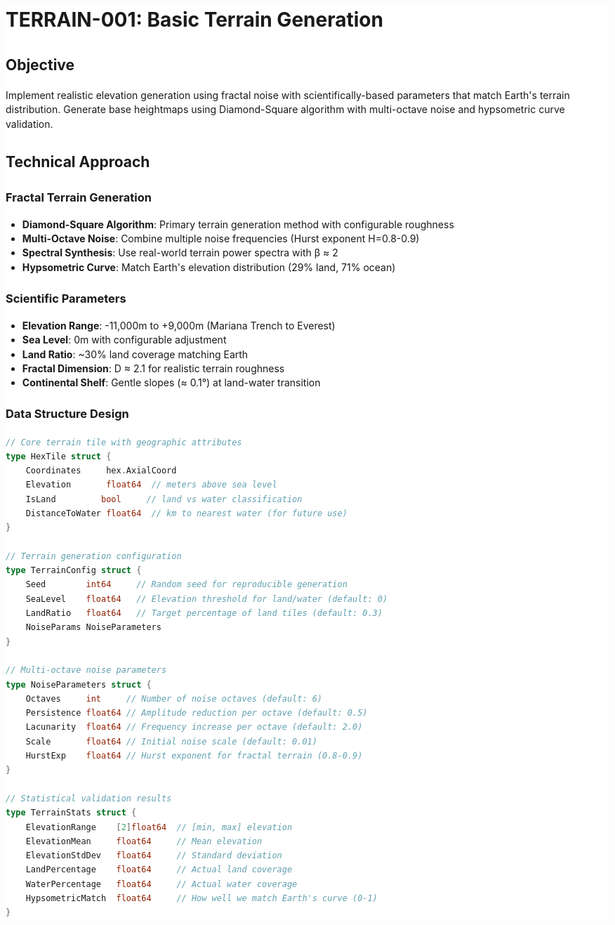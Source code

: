 # TERRAIN-001: Basic Terrain Generation

## Objective
Implement realistic elevation generation using fractal noise with scientifically-based parameters that match Earth's terrain distribution. Generate base heightmaps using Diamond-Square algorithm with multi-octave noise and hypsometric curve validation.

## Technical Approach

### Fractal Terrain Generation
- **Diamond-Square Algorithm**: Primary terrain generation method with configurable roughness
- **Multi-Octave Noise**: Combine multiple noise frequencies (Hurst exponent H=0.8-0.9)
- **Spectral Synthesis**: Use real-world terrain power spectra with β ≈ 2
- **Hypsometric Curve**: Match Earth's elevation distribution (29% land, 71% ocean)

### Scientific Parameters
- **Elevation Range**: -11,000m to +9,000m (Mariana Trench to Everest)
- **Sea Level**: 0m with configurable adjustment
- **Land Ratio**: ~30% land coverage matching Earth
- **Fractal Dimension**: D ≈ 2.1 for realistic terrain roughness
- **Continental Shelf**: Gentle slopes (≈ 0.1°) at land-water transition

### Data Structure Design
```go
// Core terrain tile with geographic attributes
type HexTile struct {
    Coordinates     hex.AxialCoord
    Elevation       float64  // meters above sea level
    IsLand         bool     // land vs water classification
    DistanceToWater float64  // km to nearest water (for future use)
}

// Terrain generation configuration
type TerrainConfig struct {
    Seed        int64     // Random seed for reproducible generation
    SeaLevel    float64   // Elevation threshold for land/water (default: 0)
    LandRatio   float64   // Target percentage of land tiles (default: 0.3)
    NoiseParams NoiseParameters
}

// Multi-octave noise parameters
type NoiseParameters struct {
    Octaves     int     // Number of noise octaves (default: 6)
    Persistence float64 // Amplitude reduction per octave (default: 0.5)
    Lacunarity  float64 // Frequency increase per octave (default: 2.0)
    Scale       float64 // Initial noise scale (default: 0.01)
    HurstExp    float64 // Hurst exponent for fractal terrain (0.8-0.9)
}

// Statistical validation results
type TerrainStats struct {
    ElevationRange    [2]float64  // [min, max] elevation
    ElevationMean     float64     // Mean elevation
    ElevationStdDev   float64     // Standard deviation
    LandPercentage    float64     // Actual land coverage
    WaterPercentage   float64     // Actual water coverage
    HypsometricMatch  float64     // How well we match Earth's curve (0-1)
}
```
